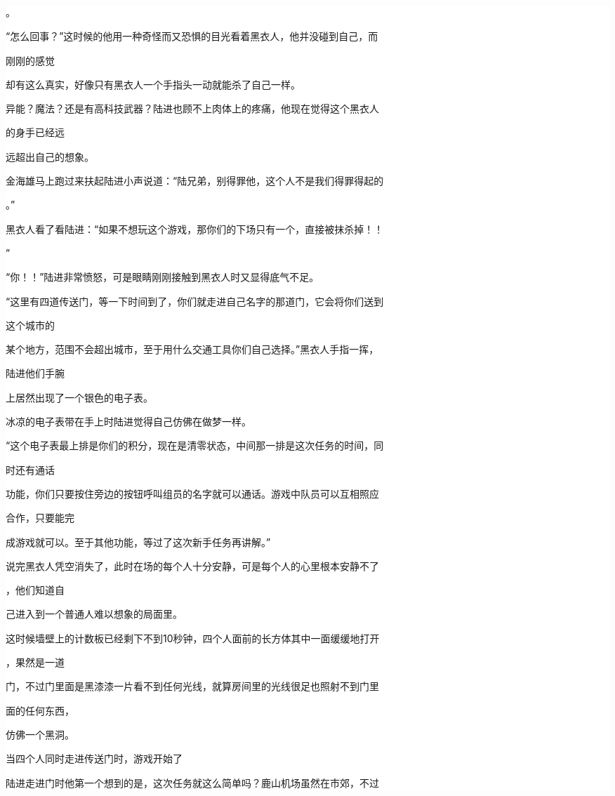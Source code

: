 。

“怎么回事？”这时候的他用一种奇怪而又恐惧的目光看着黑衣人，他并没碰到自己，而

刚刚的感觉

却有这么真实，好像只有黑衣人一个手指头一动就能杀了自己一样。

异能？魔法？还是有高科技武器？陆进也顾不上肉体上的疼痛，他现在觉得这个黑衣人

的身手已经远

远超出自己的想象。

金海雄马上跑过来扶起陆进小声说道：“陆兄弟，别得罪他，这个人不是我们得罪得起的

。”

黑衣人看了看陆进：“如果不想玩这个游戏，那你们的下场只有一个，直接被抹杀掉！！

”

“你！！”陆进非常愤怒，可是眼睛刚刚接触到黑衣人时又显得底气不足。

“这里有四道传送门，等一下时间到了，你们就走进自己名字的那道门，它会将你们送到

这个城市的

某个地方，范围不会超出城市，至于用什么交通工具你们自己选择。”黑衣人手指一挥，

陆进他们手腕

上居然出现了一个银色的电子表。

冰凉的电子表带在手上时陆进觉得自己仿佛在做梦一样。

“这个电子表最上排是你们的积分，现在是清零状态，中间那一排是这次任务的时间，同

时还有通话

功能，你们只要按住旁边的按钮呼叫组员的名字就可以通话。游戏中队员可以互相照应

合作，只要能完

成游戏就可以。至于其他功能，等过了这次新手任务再讲解。”

说完黑衣人凭空消失了，此时在场的每个人十分安静，可是每个人的心里根本安静不了

，他们知道自

己进入到一个普通人难以想象的局面里。

这时候墙壁上的计数板已经剩下不到10秒钟，四个人面前的长方体其中一面缓缓地打开

，果然是一道

门，不过门里面是黑漆漆一片看不到任何光线，就算房间里的光线很足也照射不到门里

面的任何东西，

仿佛一个黑洞。

当四个人同时走进传送门时，游戏开始了

陆进走进门时他第一个想到的是，这次任务就这么简单吗？鹿山机场虽然在市郊，不过

